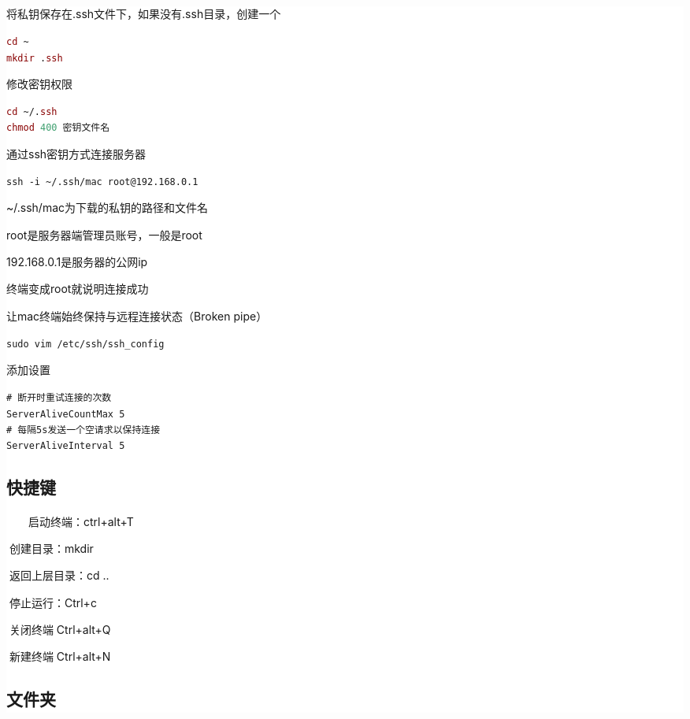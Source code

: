 将私钥保存在.ssh文件下，如果没有.ssh目录，创建一个

```mac
cd ~
mkdir .ssh
```

修改密钥权限

```mac
cd ~/.ssh
chmod 400 密钥文件名
```

通过ssh密钥方式连接服务器

```linux
ssh -i ~/.ssh/mac root@192.168.0.1
```

~/.ssh/mac为下载的私钥的路径和文件名

root是服务器端管理员账号，一般是root

192.168.0.1是服务器的公网ip

终端变成root就说明连接成功

让mac终端始终保持与远程连接状态（Broken pipe）

```linux
sudo vim /etc/ssh/ssh_config
```

添加设置

```linux
# 断开时重试连接的次数
ServerAliveCountMax 5
# 每隔5s发送一个空请求以保持连接
ServerAliveInterval 5
```





## 快捷键

　　启动终端：ctrl+alt+T

​        创建目录：mkdir

​        返回上层目录：cd ..

​        停止运行：Ctrl+c

​        关闭终端   Ctrl+alt+Q

​        新建终端   Ctrl+alt+N



## 文件夹
